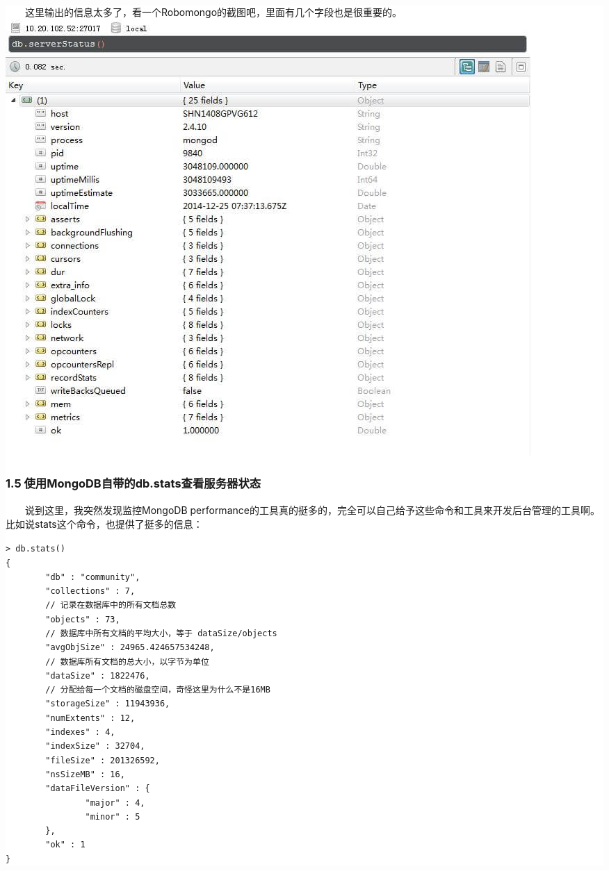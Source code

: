 　　这里输出的信息太多了，看一个Robomongo的截图吧，里面有几个字段也是很重要的。 ![mongo-db-serverStatus](../../images/mongo-db-serverStats.jpg)

### 1.5 使用MongoDB自带的db.stats查看服务器状态   
　　说到这里，我突然发现监控MongoDB performance的工具真的挺多的，完全可以自己给予这些命令和工具来开发后台管理的工具啊。比如说stats这个命令，也提供了挺多的信息：  

    > db.stats()                                        
    {                                                   
            "db" : "community",                         
            "collections" : 7,   
            // 记录在数据库中的所有文档总数                       
            "objects" : 73,                
            // 数据库中所有文档的平均大小，等于 dataSize/objects             
            "avgObjSize" : 24965.424657534248,          
            // 数据库所有文档的总大小，以字节为单位
            "dataSize" : 1822476,                  
            // 分配给每一个文档的磁盘空间，奇怪这里为什么不是16MB     
            "storageSize" : 11943936,                   
            "numExtents" : 12,                          
            "indexes" : 4,                              
            "indexSize" : 32704,                        
            "fileSize" : 201326592,                     
            "nsSizeMB" : 16,                            
            "dataFileVersion" : {                       
                    "major" : 4,                        
                    "minor" : 5                         
            },                                          
            "ok" : 1                                    
    }                                                   
